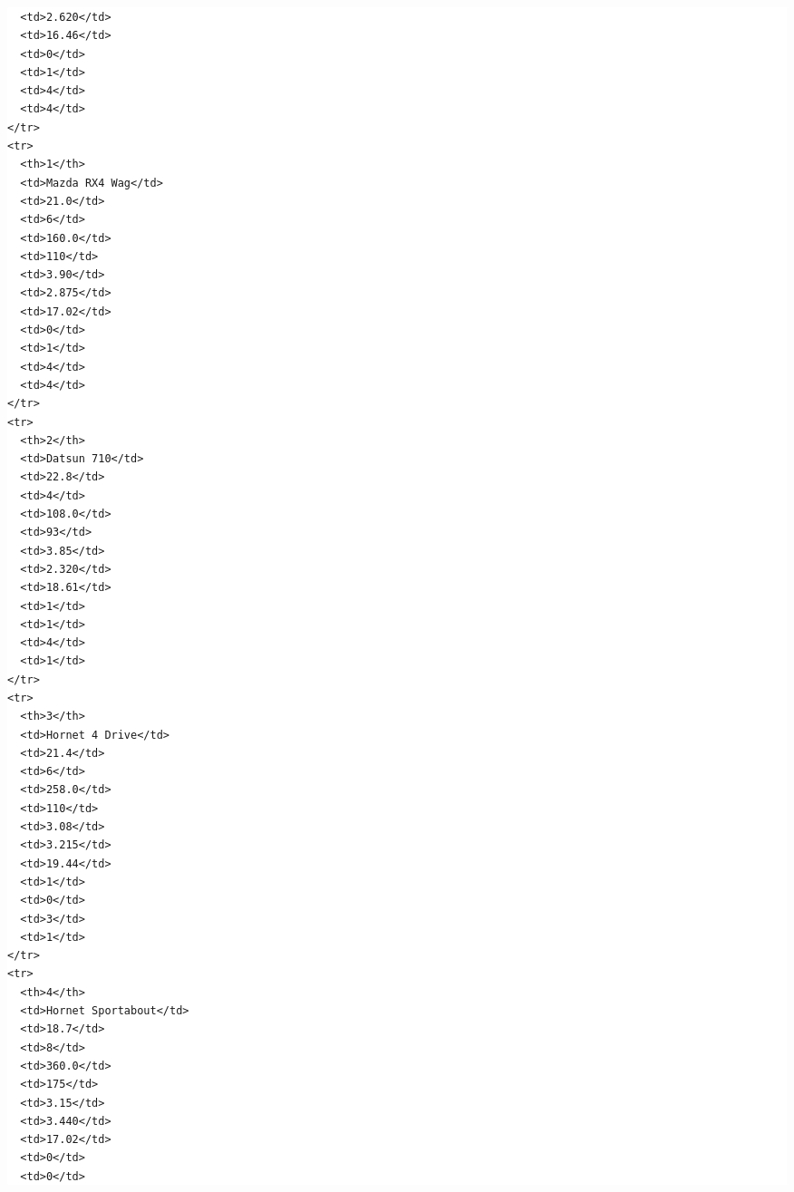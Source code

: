       <td>2.620</td>
      <td>16.46</td>
      <td>0</td>
      <td>1</td>
      <td>4</td>
      <td>4</td>
    </tr>
    <tr>
      <th>1</th>
      <td>Mazda RX4 Wag</td>
      <td>21.0</td>
      <td>6</td>
      <td>160.0</td>
      <td>110</td>
      <td>3.90</td>
      <td>2.875</td>
      <td>17.02</td>
      <td>0</td>
      <td>1</td>
      <td>4</td>
      <td>4</td>
    </tr>
    <tr>
      <th>2</th>
      <td>Datsun 710</td>
      <td>22.8</td>
      <td>4</td>
      <td>108.0</td>
      <td>93</td>
      <td>3.85</td>
      <td>2.320</td>
      <td>18.61</td>
      <td>1</td>
      <td>1</td>
      <td>4</td>
      <td>1</td>
    </tr>
    <tr>
      <th>3</th>
      <td>Hornet 4 Drive</td>
      <td>21.4</td>
      <td>6</td>
      <td>258.0</td>
      <td>110</td>
      <td>3.08</td>
      <td>3.215</td>
      <td>19.44</td>
      <td>1</td>
      <td>0</td>
      <td>3</td>
      <td>1</td>
    </tr>
    <tr>
      <th>4</th>
      <td>Hornet Sportabout</td>
      <td>18.7</td>
      <td>8</td>
      <td>360.0</td>
      <td>175</td>
      <td>3.15</td>
      <td>3.440</td>
      <td>17.02</td>
      <td>0</td>
      <td>0</td>